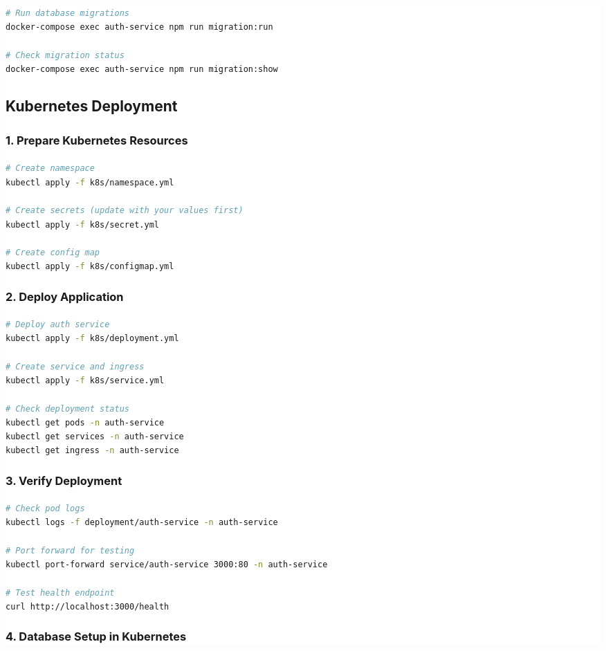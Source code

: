 ```bash
# Run database migrations
docker-compose exec auth-service npm run migration:run

# Check migration status
docker-compose exec auth-service npm run migration:show
```

## Kubernetes Deployment

### 1. Prepare Kubernetes Resources

```bash
# Create namespace
kubectl apply -f k8s/namespace.yml

# Create secrets (update with your values first)
kubectl apply -f k8s/secret.yml

# Create config map
kubectl apply -f k8s/configmap.yml
```

### 2. Deploy Application

```bash
# Deploy auth service
kubectl apply -f k8s/deployment.yml

# Create service and ingress
kubectl apply -f k8s/service.yml

# Check deployment status
kubectl get pods -n auth-service
kubectl get services -n auth-service
kubectl get ingress -n auth-service
```

### 3. Verify Deployment

```bash
# Check pod logs
kubectl logs -f deployment/auth-service -n auth-service

# Port forward for testing
kubectl port-forward service/auth-service 3000:80 -n auth-service

# Test health endpoint
curl http://localhost:3000/health
```

### 4. Database Setup in Kubernetes
